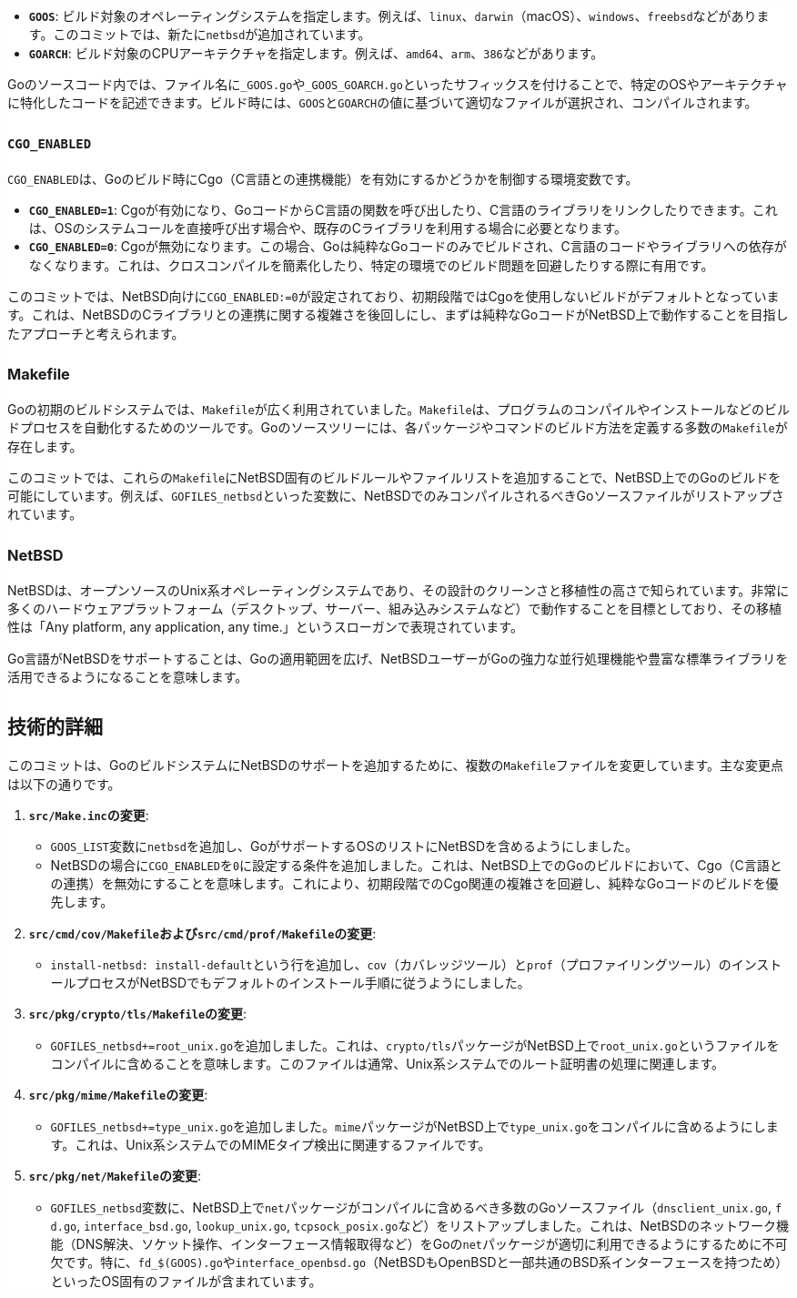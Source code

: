 *   **`GOOS`**: ビルド対象のオペレーティングシステムを指定します。例えば、`linux`、`darwin`（macOS）、`windows`、`freebsd`などがあります。このコミットでは、新たに`netbsd`が追加されています。
*   **`GOARCH`**: ビルド対象のCPUアーキテクチャを指定します。例えば、`amd64`、`arm`、`386`などがあります。

Goのソースコード内では、ファイル名に`_GOOS.go`や`_GOOS_GOARCH.go`といったサフィックスを付けることで、特定のOSやアーキテクチャに特化したコードを記述できます。ビルド時には、`GOOS`と`GOARCH`の値に基づいて適切なファイルが選択され、コンパイルされます。

### `CGO_ENABLED`

`CGO_ENABLED`は、Goのビルド時にCgo（C言語との連携機能）を有効にするかどうかを制御する環境変数です。

*   **`CGO_ENABLED=1`**: Cgoが有効になり、GoコードからC言語の関数を呼び出したり、C言語のライブラリをリンクしたりできます。これは、OSのシステムコールを直接呼び出す場合や、既存のCライブラリを利用する場合に必要となります。
*   **`CGO_ENABLED=0`**: Cgoが無効になります。この場合、Goは純粋なGoコードのみでビルドされ、C言語のコードやライブラリへの依存がなくなります。これは、クロスコンパイルを簡素化したり、特定の環境でのビルド問題を回避したりする際に有用です。

このコミットでは、NetBSD向けに`CGO_ENABLED:=0`が設定されており、初期段階ではCgoを使用しないビルドがデフォルトとなっています。これは、NetBSDのCライブラリとの連携に関する複雑さを後回しにし、まずは純粋なGoコードがNetBSD上で動作することを目指したアプローチと考えられます。

### Makefile

Goの初期のビルドシステムでは、`Makefile`が広く利用されていました。`Makefile`は、プログラムのコンパイルやインストールなどのビルドプロセスを自動化するためのツールです。Goのソースツリーには、各パッケージやコマンドのビルド方法を定義する多数の`Makefile`が存在します。

このコミットでは、これらの`Makefile`にNetBSD固有のビルドルールやファイルリストを追加することで、NetBSD上でのGoのビルドを可能にしています。例えば、`GOFILES_netbsd`といった変数に、NetBSDでのみコンパイルされるべきGoソースファイルがリストアップされています。

### NetBSD

NetBSDは、オープンソースのUnix系オペレーティングシステムであり、その設計のクリーンさと移植性の高さで知られています。非常に多くのハードウェアプラットフォーム（デスクトップ、サーバー、組み込みシステムなど）で動作することを目標としており、その移植性は「Any platform, any application, any time.」というスローガンで表現されています。

Go言語がNetBSDをサポートすることは、Goの適用範囲を広げ、NetBSDユーザーがGoの強力な並行処理機能や豊富な標準ライブラリを活用できるようになることを意味します。

## 技術的詳細

このコミットは、GoのビルドシステムにNetBSDのサポートを追加するために、複数の`Makefile`ファイルを変更しています。主な変更点は以下の通りです。

1.  **`src/Make.inc`の変更**:
    *   `GOOS_LIST`変数に`netbsd`を追加し、GoがサポートするOSのリストにNetBSDを含めるようにしました。
    *   NetBSDの場合に`CGO_ENABLED`を`0`に設定する条件を追加しました。これは、NetBSD上でのGoのビルドにおいて、Cgo（C言語との連携）を無効にすることを意味します。これにより、初期段階でのCgo関連の複雑さを回避し、純粋なGoコードのビルドを優先します。

2.  **`src/cmd/cov/Makefile`および`src/cmd/prof/Makefile`の変更**:
    *   `install-netbsd: install-default`という行を追加し、`cov`（カバレッジツール）と`prof`（プロファイリングツール）のインストールプロセスがNetBSDでもデフォルトのインストール手順に従うようにしました。

3.  **`src/pkg/crypto/tls/Makefile`の変更**:
    *   `GOFILES_netbsd+=root_unix.go`を追加しました。これは、`crypto/tls`パッケージがNetBSD上で`root_unix.go`というファイルをコンパイルに含めることを意味します。このファイルは通常、Unix系システムでのルート証明書の処理に関連します。

4.  **`src/pkg/mime/Makefile`の変更**:
    *   `GOFILES_netbsd+=type_unix.go`を追加しました。`mime`パッケージがNetBSD上で`type_unix.go`をコンパイルに含めるようにします。これは、Unix系システムでのMIMEタイプ検出に関連するファイルです。

5.  **`src/pkg/net/Makefile`の変更**:
    *   `GOFILES_netbsd`変数に、NetBSD上で`net`パッケージがコンパイルに含めるべき多数のGoソースファイル（`dnsclient_unix.go`, `fd.go`, `interface_bsd.go`, `lookup_unix.go`, `tcpsock_posix.go`など）をリストアップしました。これは、NetBSDのネットワーク機能（DNS解決、ソケット操作、インターフェース情報取得など）をGoの`net`パッケージが適切に利用できるようにするために不可欠です。特に、`fd_$(GOOS).go`や`interface_openbsd.go`（NetBSDもOpenBSDと一部共通のBSD系インターフェースを持つため）といったOS固有のファイルが含まれています。
